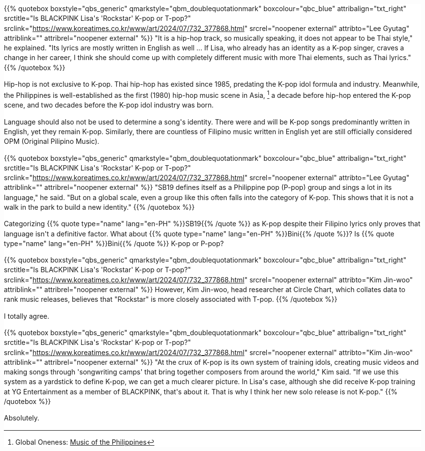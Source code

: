 {{% quotebox boxstyle="qbs_generic" qmarkstyle="qbm_doublequotationmark" boxcolour="qbc_blue" attribalign="txt_right" srctitle="Is BLACKPINK Lisa's 'Rockstar' K-pop or T-pop?" srclink="https://www.koreatimes.co.kr/www/art/2024/07/732_377868.html" srcrel="noopener external" attribto="Lee Gyutag" attriblink="" attribrel="noopener external" %}}
  "It is a hip-hop track, so musically speaking, it does not appear to be Thai style," he explained. "Its lyrics are mostly written in English as well ... If Lisa, who already has an identity as a K-pop singer, craves a change in her career, I think she should come up with completely different music with more Thai elements, such as Thai lyrics."
{{% /quotebox %}}

Hip-hop is not exclusive to K-pop. Thai hip-hop has existed since 1985, predating the K-pop idol formula and industry. Meanwhile, the Philippines is well-established as the first (1980) hip-hop music scene in Asia, [^hip-hop-asia] a decade before hip-hop entered the K-pop scene, and two decades before the K-pop idol industry was born.

Language should also not be used to determine a song's identity. There were and will be K-pop songs predominantly written in English, yet they remain K-pop. Similarly, there are countless of Filipino music written in English yet are still officially considered OPM (Original Pilipino Music).

{{% quotebox boxstyle="qbs_generic" qmarkstyle="qbm_doublequotationmark" boxcolour="qbc_blue" attribalign="txt_right" srctitle="Is BLACKPINK Lisa's 'Rockstar' K-pop or T-pop?" srclink="https://www.koreatimes.co.kr/www/art/2024/07/732_377868.html" srcrel="noopener external" attribto="Lee Gyutag" attriblink="" attribrel="noopener external" %}}
  "SB19 defines itself as a Philippine pop (P-pop) group and sings a lot in its language," he said. "But on a global scale, even a group like this often falls into the category of K-pop. This shows that it is not a walk in the park to build a new identity."
{{% /quotebox %}}

Categorizing {{% quote type="name" lang="en-PH" %}}SB19{{% /quote %}} as K-pop despite their Filipino lyrics only proves that language isn't a definitive factor. What about {{% quote type="name" lang="en-PH" %}}Bini{{% /quote %}}? Is {{% quote type="name" lang="en-PH" %}}Bini{{% /quote %}} K-pop or P-pop?

{{% quotebox boxstyle="qbs_generic" qmarkstyle="qbm_doublequotationmark" boxcolour="qbc_blue" attribalign="txt_right" srctitle="Is BLACKPINK Lisa's 'Rockstar' K-pop or T-pop?" srclink="https://www.koreatimes.co.kr/www/art/2024/07/732_377868.html" srcrel="noopener external" attribto="Kim Jin-woo" attriblink="" attribrel="noopener external" %}}
  However, Kim Jin-woo, head researcher at Circle Chart, which collates data to rank music releases, believes that "Rockstar" is more closely associated with T-pop.
{{% /quotebox %}}

I totally agree.

{{% quotebox boxstyle="qbs_generic" qmarkstyle="qbm_doublequotationmark" boxcolour="qbc_blue" attribalign="txt_right" srctitle="Is BLACKPINK Lisa's 'Rockstar' K-pop or T-pop?" srclink="https://www.koreatimes.co.kr/www/art/2024/07/732_377868.html" srcrel="noopener external" attribto="Kim Jin-woo" attriblink="" attribrel="noopener external" %}}
  "At the crux of K-pop is its own system of training idols, creating music videos and making songs through 'songwriting camps' that bring together composers from around the world," Kim said. "If we use this system as a yardstick to define K-pop, we can get a much clearer picture. In Lisa's case, although she did receive K-pop training at YG Entertainment as a member of BLACKPINK, that's about it. That is why I think her new solo release is not K-pop."
{{% /quotebox %}}

Absolutely.


[^hip-hop-asia]: Global Oneness: [Music of the Philippines](https://web.archive.org/web/20130728122205/http://www.experiencefestival.com/a/Music_of_the_Philippines_-_Filipino_Hip-Hop/id/5315895)